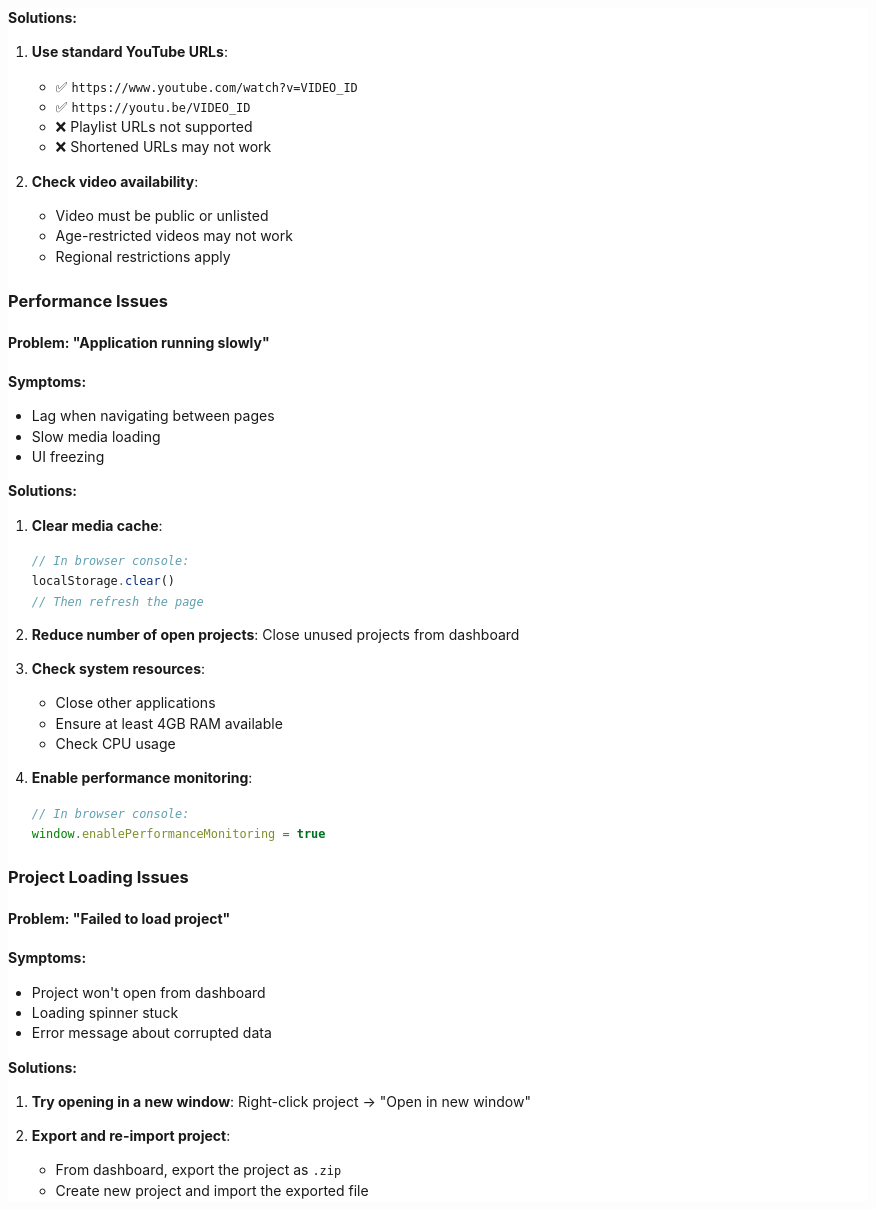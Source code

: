 **Solutions:**
1. **Use standard YouTube URLs**:
   - ✅ `https://www.youtube.com/watch?v=VIDEO_ID`
   - ✅ `https://youtu.be/VIDEO_ID`
   - ❌ Playlist URLs not supported
   - ❌ Shortened URLs may not work

2. **Check video availability**:
   - Video must be public or unlisted
   - Age-restricted videos may not work
   - Regional restrictions apply

### Performance Issues

#### Problem: "Application running slowly"
**Symptoms:**
- Lag when navigating between pages
- Slow media loading
- UI freezing

**Solutions:**
1. **Clear media cache**:
   ```javascript
   // In browser console:
   localStorage.clear()
   // Then refresh the page
   ```

2. **Reduce number of open projects**: Close unused projects from dashboard

3. **Check system resources**:
   - Close other applications
   - Ensure at least 4GB RAM available
   - Check CPU usage

4. **Enable performance monitoring**:
   ```javascript
   // In browser console:
   window.enablePerformanceMonitoring = true
   ```

### Project Loading Issues

#### Problem: "Failed to load project"
**Symptoms:**
- Project won't open from dashboard
- Loading spinner stuck
- Error message about corrupted data

**Solutions:**
1. **Try opening in a new window**: Right-click project → "Open in new window"

2. **Export and re-import project**:
   - From dashboard, export the project as `.zip`
   - Create new project and import the exported file

